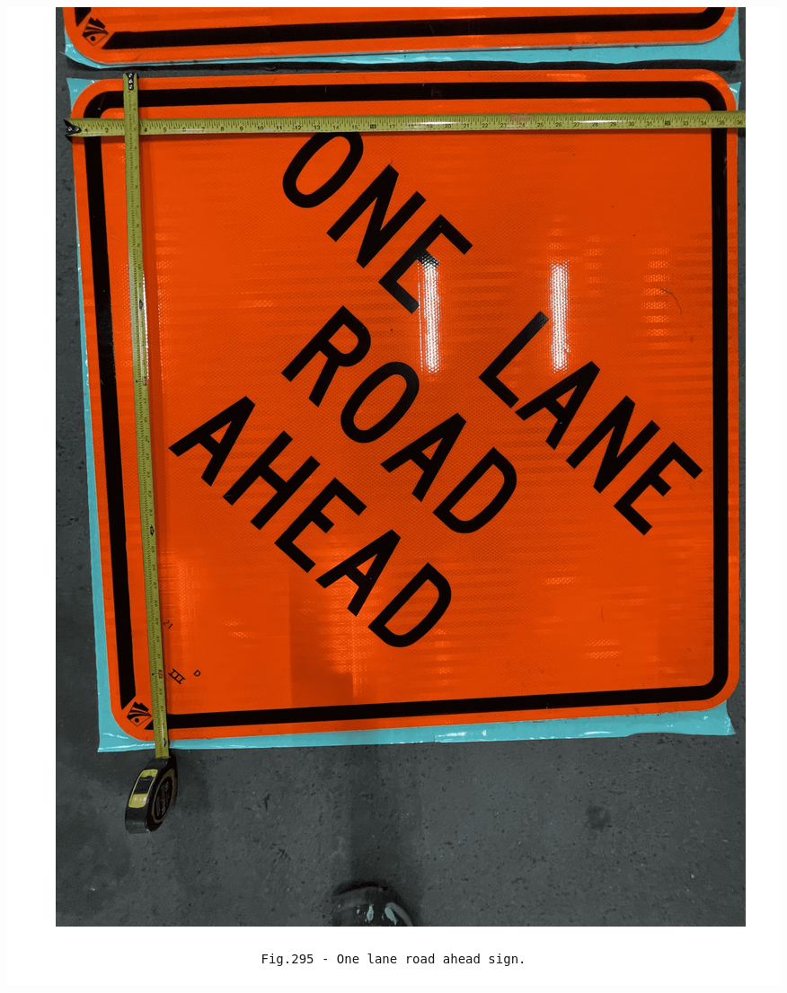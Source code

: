 <pre align="center">
  <img src="./Images/IMG_4105.png">
  <figcaption>Fig.295 - One lane road ahead sign.</figcaption>
</pre>
